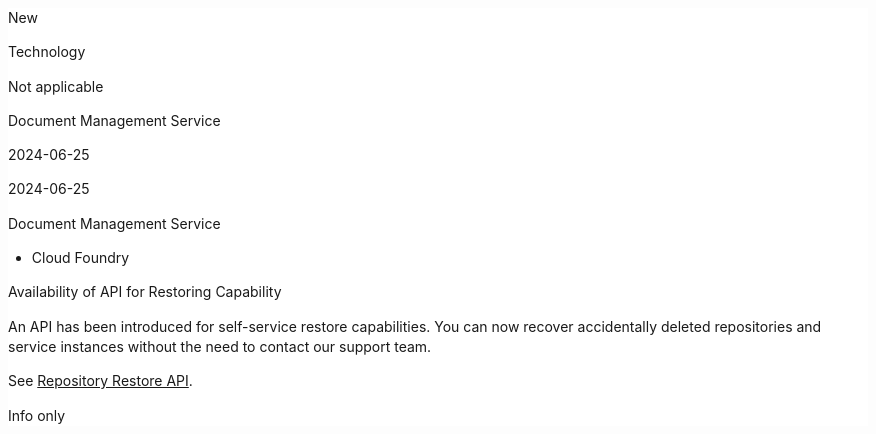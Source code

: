 </td>
<td valign="top">

New

</td>
<td valign="top">

Technology

</td>
<td valign="top">

Not applicable

</td>
<td valign="top">

Document Management Service

</td>
<td valign="top">

2024-06-25

</td>
<td valign="top">

2024-06-25

</td>
</tr>
<tr>
<td valign="top">

Document Management Service

</td>
<td valign="top">

-   Cloud Foundry



</td>
<td valign="top">

Availability of API for Restoring Capability

</td>
<td valign="top">

An API has been introduced for self-service restore capabilities. You can now recover accidentally deleted repositories and service instances without the need to contact our support team.

See [Repository Restore API](https://api.sap.com/api/AdminAPI/resource/Repository_Restore).

</td>
<td valign="top">

Info only
